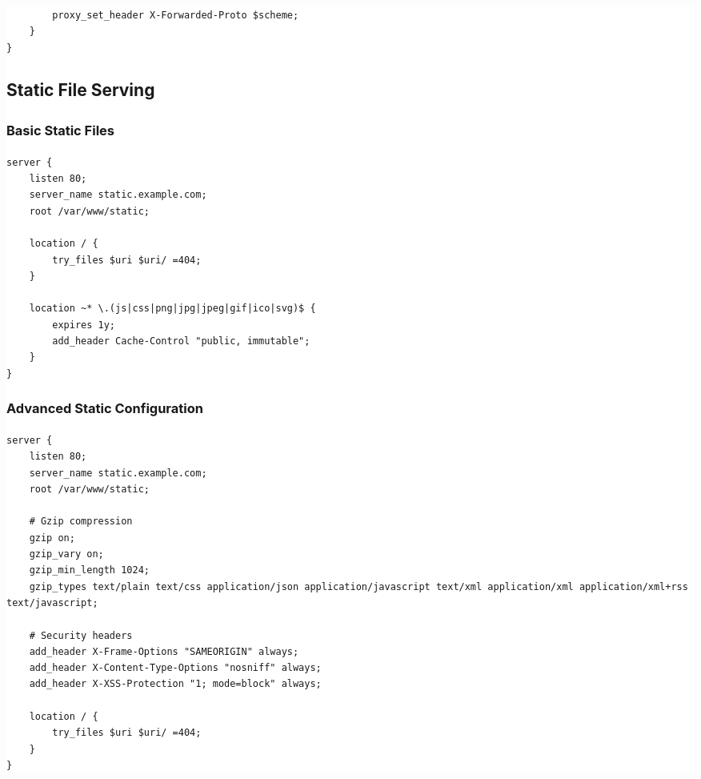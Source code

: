 ```nginx
        proxy_set_header X-Forwarded-Proto $scheme;
    }
}
```

## Static File Serving

### Basic Static Files

```nginx
server {
    listen 80;
    server_name static.example.com;
    root /var/www/static;
    
    location / {
        try_files $uri $uri/ =404;
    }
    
    location ~* \.(js|css|png|jpg|jpeg|gif|ico|svg)$ {
        expires 1y;
        add_header Cache-Control "public, immutable";
    }
}
```

### Advanced Static Configuration

```nginx
server {
    listen 80;
    server_name static.example.com;
    root /var/www/static;
    
    # Gzip compression
    gzip on;
    gzip_vary on;
    gzip_min_length 1024;
    gzip_types text/plain text/css application/json application/javascript text/xml application/xml application/xml+rss text/javascript;
    
    # Security headers
    add_header X-Frame-Options "SAMEORIGIN" always;
    add_header X-Content-Type-Options "nosniff" always;
    add_header X-XSS-Protection "1; mode=block" always;
    
    location / {
        try_files $uri $uri/ =404;
    }
}
```
